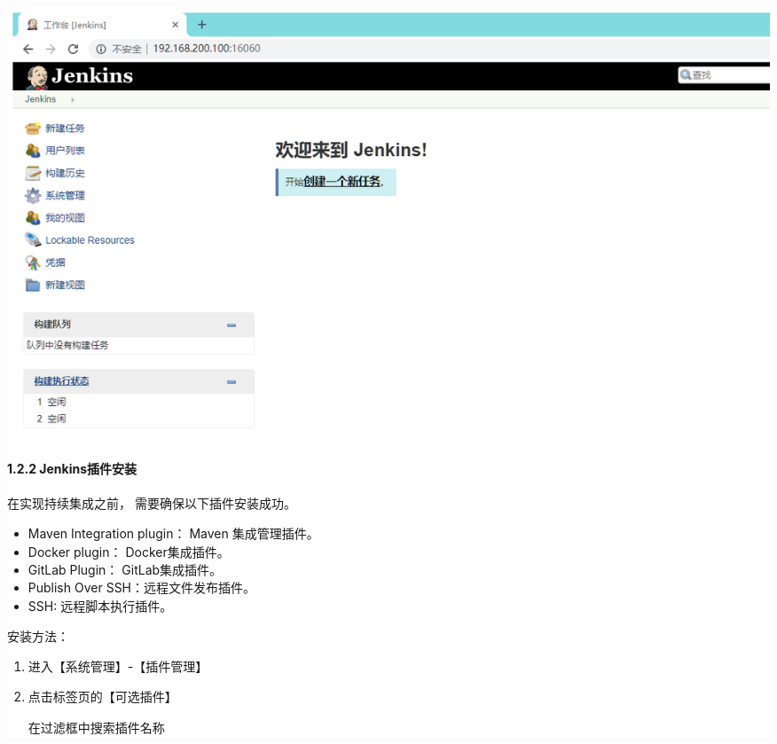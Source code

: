 ![image-20210802011723835](./assets/image-20210802011723835.png)



#### 1.2.2  Jenkins插件安装

在实现持续集成之前， 需要确保以下插件安装成功。

- Maven Integration plugin： Maven 集成管理插件。
- Docker plugin： Docker集成插件。
- GitLab Plugin： GitLab集成插件。
- Publish Over SSH：远程文件发布插件。
- SSH: 远程脚本执行插件。

安装方法：

1. 进入【系统管理】-【插件管理】

2. 点击标签页的【可选插件】

   在过滤框中搜索插件名称
